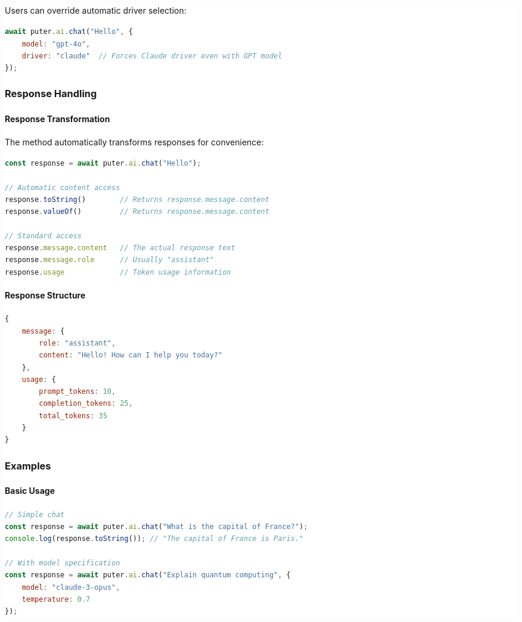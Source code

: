 Users can override automatic driver selection:

```javascript
await puter.ai.chat("Hello", {
    model: "gpt-4o",
    driver: "claude"  // Forces Claude driver even with GPT model
});
```

### Response Handling

#### Response Transformation

The method automatically transforms responses for convenience:

```javascript
const response = await puter.ai.chat("Hello");

// Automatic content access
response.toString()        // Returns response.message.content
response.valueOf()         // Returns response.message.content

// Standard access
response.message.content   // The actual response text
response.message.role      // Usually "assistant"
response.usage             // Token usage information
```

#### Response Structure

```javascript
{
    message: {
        role: "assistant",
        content: "Hello! How can I help you today?"
    },
    usage: {
        prompt_tokens: 10,
        completion_tokens: 25,
        total_tokens: 35
    }
}
```

### Examples

#### Basic Usage

```javascript
// Simple chat
const response = await puter.ai.chat("What is the capital of France?");
console.log(response.toString()); // "The capital of France is Paris."

// With model specification
const response = await puter.ai.chat("Explain quantum computing", {
    model: "claude-3-opus",
    temperature: 0.7
});
```
